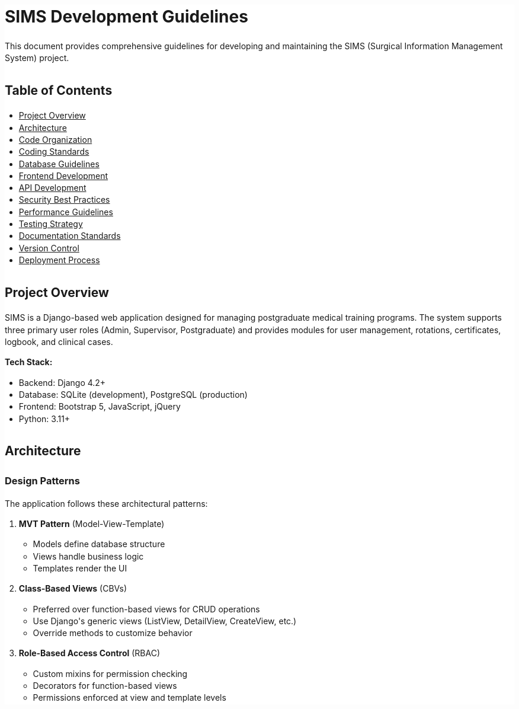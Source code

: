 # SIMS Development Guidelines

This document provides comprehensive guidelines for developing and maintaining the SIMS (Surgical Information Management System) project.

## Table of Contents

- [Project Overview](#project-overview)
- [Architecture](#architecture)
- [Code Organization](#code-organization)
- [Coding Standards](#coding-standards)
- [Database Guidelines](#database-guidelines)
- [Frontend Development](#frontend-development)
- [API Development](#api-development)
- [Security Best Practices](#security-best-practices)
- [Performance Guidelines](#performance-guidelines)
- [Testing Strategy](#testing-strategy)
- [Documentation Standards](#documentation-standards)
- [Version Control](#version-control)
- [Deployment Process](#deployment-process)

## Project Overview

SIMS is a Django-based web application designed for managing postgraduate medical training programs. The system supports three primary user roles (Admin, Supervisor, Postgraduate) and provides modules for user management, rotations, certificates, logbook, and clinical cases.

**Tech Stack:**
- Backend: Django 4.2+
- Database: SQLite (development), PostgreSQL (production)
- Frontend: Bootstrap 5, JavaScript, jQuery
- Python: 3.11+

## Architecture

### Design Patterns

The application follows these architectural patterns:

1. **MVT Pattern** (Model-View-Template)
   - Models define database structure
   - Views handle business logic
   - Templates render the UI

2. **Class-Based Views** (CBVs)
   - Preferred over function-based views for CRUD operations
   - Use Django's generic views (ListView, DetailView, CreateView, etc.)
   - Override methods to customize behavior

3. **Role-Based Access Control** (RBAC)
   - Custom mixins for permission checking
   - Decorators for function-based views
   - Permissions enforced at view and template levels
